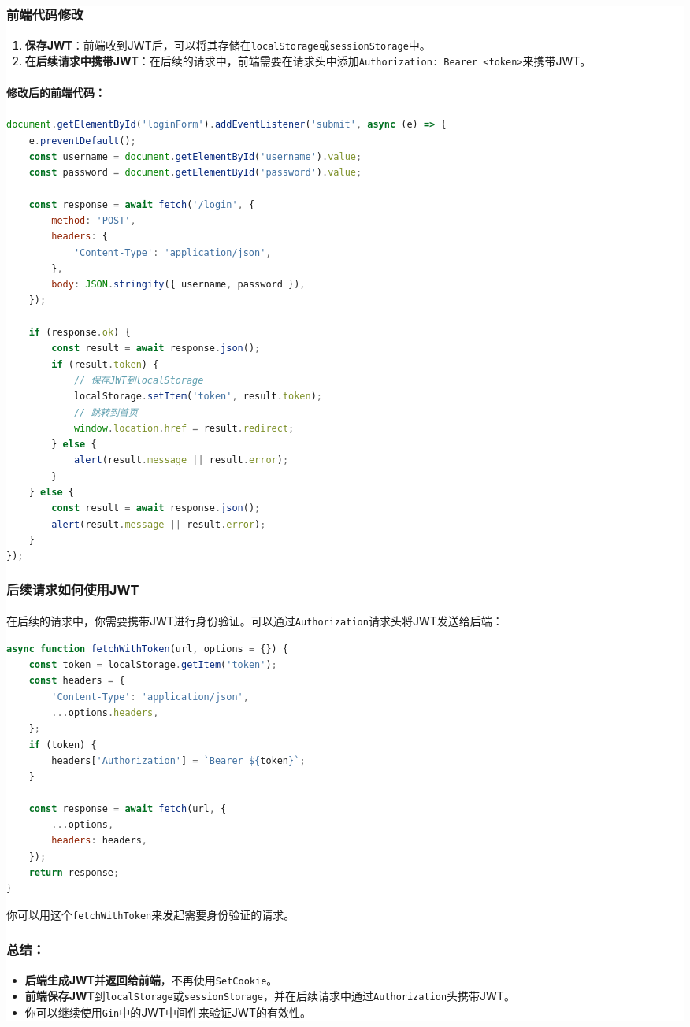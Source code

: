### 前端代码修改
1. **保存JWT**：前端收到JWT后，可以将其存储在`localStorage`或`sessionStorage`中。
2. **在后续请求中携带JWT**：在后续的请求中，前端需要在请求头中添加`Authorization: Bearer <token>`来携带JWT。

#### 修改后的前端代码：
```javascript
document.getElementById('loginForm').addEventListener('submit', async (e) => {
    e.preventDefault();
    const username = document.getElementById('username').value;
    const password = document.getElementById('password').value;

    const response = await fetch('/login', {
        method: 'POST',
        headers: {
            'Content-Type': 'application/json',
        },
        body: JSON.stringify({ username, password }),
    });

    if (response.ok) {
        const result = await response.json();
        if (result.token) {
            // 保存JWT到localStorage
            localStorage.setItem('token', result.token);
            // 跳转到首页
            window.location.href = result.redirect;
        } else {
            alert(result.message || result.error);
        }
    } else {
        const result = await response.json();
        alert(result.message || result.error);
    }
});
```

### 后续请求如何使用JWT
在后续的请求中，你需要携带JWT进行身份验证。可以通过`Authorization`请求头将JWT发送给后端：

```javascript
async function fetchWithToken(url, options = {}) {
    const token = localStorage.getItem('token');
    const headers = {
        'Content-Type': 'application/json',
        ...options.headers,
    };
    if (token) {
        headers['Authorization'] = `Bearer ${token}`;
    }

    const response = await fetch(url, {
        ...options,
        headers: headers,
    });
    return response;
}
```

你可以用这个`fetchWithToken`来发起需要身份验证的请求。

### 总结：
- **后端生成JWT并返回给前端**，不再使用`SetCookie`。
- **前端保存JWT**到`localStorage`或`sessionStorage`，并在后续请求中通过`Authorization`头携带JWT。
- 你可以继续使用`Gin`中的JWT中间件来验证JWT的有效性。